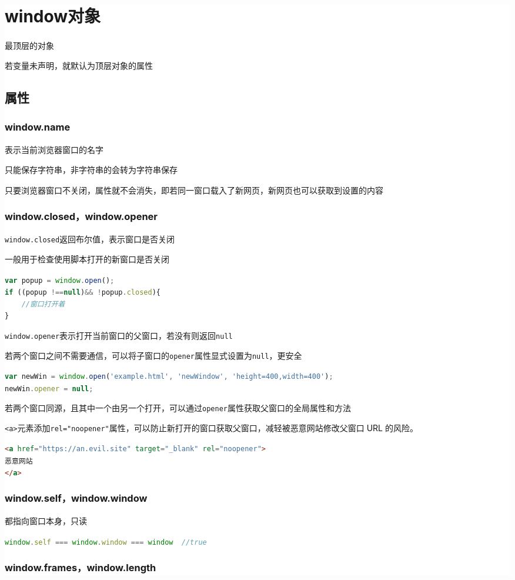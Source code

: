 # window对象

最顶层的对象

若变量未声明，就默认为顶层对象的属性

## 属性

### window.name

表示当前浏览器窗口的名字

只能保存字符串，非字符串的会转为字符串保存

只要浏览器窗口不关闭，属性就不会消失，即若同一窗口载入了新网页，新网页也可以获取到设置的内容

### window.closed，window.opener

`window.closed`返回布尔值，表示窗口是否关闭

一般用于检查使用脚本打开的新窗口是否关闭

```javascript
var popup = window.open();
if ((popup !==null)&& !popup.closed){
    //窗口打开着
}
```

`window.opener`表示打开当前窗口的父窗口，若没有则返回`null`

若两个窗口之间不需要通信，可以将子窗口的`opener`属性显式设置为`null`，更安全

```javascript
var newWin = window.open('example.html', 'newWindow', 'height=400,width=400');
newWin.opener = null;
```

若两个窗口同源，且其中一个由另一个打开，可以通过`opener`属性获取父窗口的全局属性和方法

`<a>`元素添加`rel="noopener"`属性，可以防止新打开的窗口获取父窗口，减轻被恶意网站修改父窗口 URL 的风险。

```html
<a href="https://an.evil.site" target="_blank" rel="noopener">
恶意网站
</a>
```

### window.self，window.window

都指向窗口本身，只读

```javascript
window.self === window.window === window  //true
```

### window.frames，window.length
